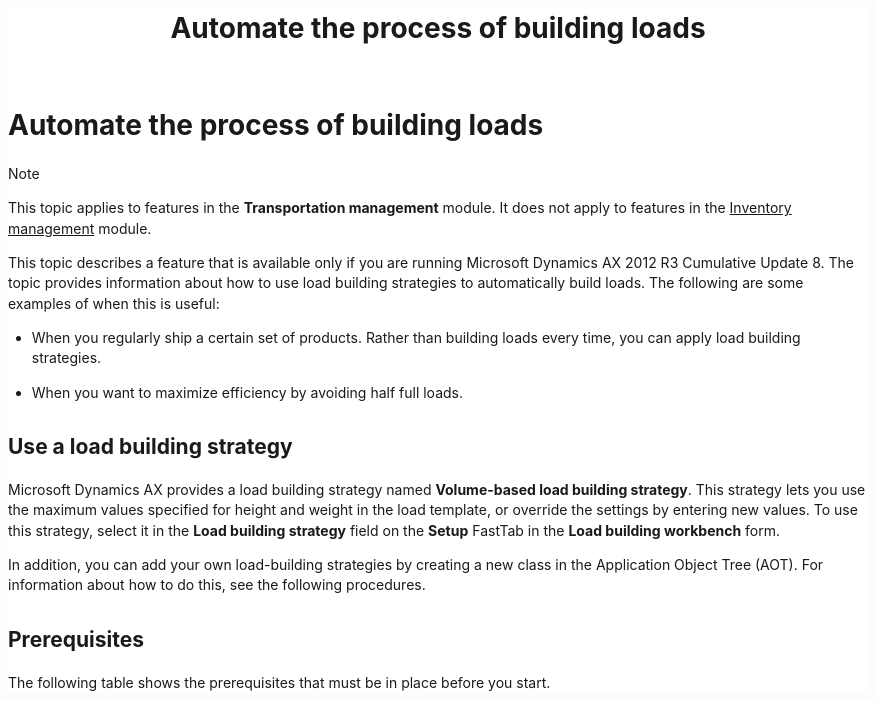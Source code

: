 ﻿---
title: Automate the process of building loads
TOCTitle: Automate the process of building loads
ms:assetid: 96a5f406-928f-4858-9802-cfd078b3d95e
ms:mtpsurl: https://technet.microsoft.com/en-us/library/Dn887223(v=AX.60)
ms:contentKeyID: 63378895
ms.date: 11/13/2014
mtps_version: v=AX.60
f1_keywords:
- load
- carrier
- shipping
- proposal
- transportation
- shipment
- Forms.TMSLoadBuildProposal
- Forms.TMSLoadBuildStrategy
- Forms.TMSLoadBuildWorkbench
---

# Automate the process of building loads 



> [!NOTE]
> <P>This topic applies to features in the <STRONG>Transportation management</STRONG> module. It does not apply to features in the <A href="inventory-management.md">Inventory management</A> module.</P>



This topic describes a feature that is available only if you are running Microsoft Dynamics AX 2012 R3 Cumulative Update 8. The topic provides information about how to use load building strategies to automatically build loads. The following are some examples of when this is useful:

  - When you regularly ship a certain set of products. Rather than building loads every time, you can apply load building strategies.

  - When you want to maximize efficiency by avoiding half full loads.

## Use a load building strategy

Microsoft Dynamics AX provides a load building strategy named **Volume-based load building strategy**. This strategy lets you use the maximum values specified for height and weight in the load template, or override the settings by entering new values. To use this strategy, select it in the **Load building strategy** field on the **Setup** FastTab in the **Load building workbench** form.

In addition, you can add your own load-building strategies by creating a new class in the Application Object Tree (AOT). For information about how to do this, see the following procedures.

## Prerequisites

The following table shows the prerequisites that must be in place before you start.
